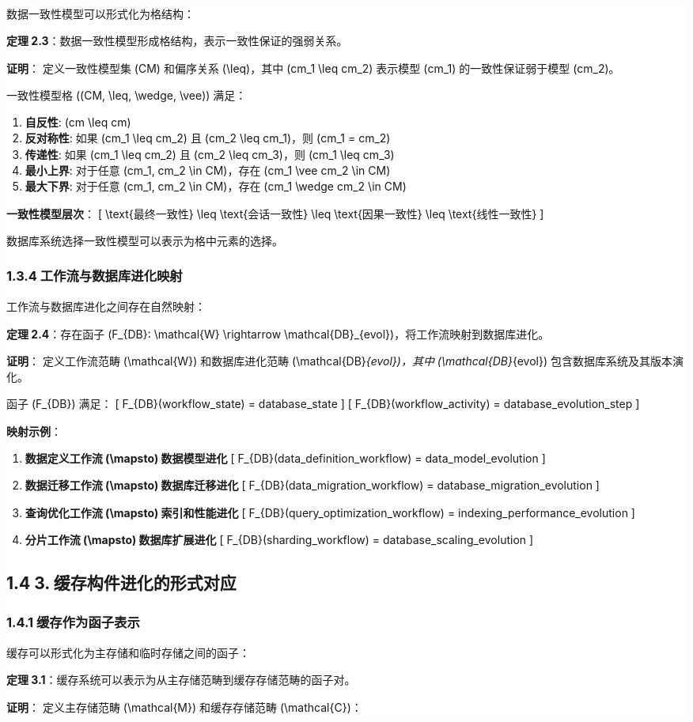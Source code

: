 数据一致性模型可以形式化为格结构：

**定理 2.3**：数据一致性模型形成格结构，表示一致性保证的强弱关系。

**证明**：
定义一致性模型集 \(CM\) 和偏序关系 \(\leq\)，其中 \(cm_1 \leq cm_2\) 表示模型 \(cm_1\) 的一致性保证弱于模型 \(cm_2\)。

一致性模型格 \((CM, \leq, \wedge, \vee)\) 满足：

1. **自反性**: \(cm \leq cm\)
2. **反对称性**: 如果 \(cm_1 \leq cm_2\) 且 \(cm_2 \leq cm_1\)，则 \(cm_1 = cm_2\)
3. **传递性**: 如果 \(cm_1 \leq cm_2\) 且 \(cm_2 \leq cm_3\)，则 \(cm_1 \leq cm_3\)
4. **最小上界**: 对于任意 \(cm_1, cm_2 \in CM\)，存在 \(cm_1 \vee cm_2 \in CM\)
5. **最大下界**: 对于任意 \(cm_1, cm_2 \in CM\)，存在 \(cm_1 \wedge cm_2 \in CM\)

**一致性模型层次**：
\[ \text{最终一致性} \leq \text{会话一致性} \leq \text{因果一致性} \leq \text{线性一致性} \]

数据库系统选择一致性模型可以表示为格中元素的选择。

### 1.3.4 工作流与数据库进化映射

工作流与数据库进化之间存在自然映射：

**定理 2.4**：存在函子 \(F_{DB}: \mathcal{W} \rightarrow \mathcal{DB}_{evol}\)，将工作流映射到数据库进化。

**证明**：
定义工作流范畴 \(\mathcal{W}\) 和数据库进化范畴 \(\mathcal{DB}_{evol}\)，其中 \(\mathcal{DB}_{evol}\) 包含数据库系统及其版本演化。

函子 \(F_{DB}\) 满足：
\[ F_{DB}(workflow\_state) = database\_state \]
\[ F_{DB}(workflow\_activity) = database\_evolution\_step \]

**映射示例**：

1. **数据定义工作流 \(\mapsto\) 数据模型进化**
\[ F_{DB}(data\_definition\_workflow) = data\_model\_evolution \]

2. **数据迁移工作流 \(\mapsto\) 数据库迁移进化**
\[ F_{DB}(data\_migration\_workflow) = database\_migration\_evolution \]

3. **查询优化工作流 \(\mapsto\) 索引和性能进化**
\[ F_{DB}(query\_optimization\_workflow) = indexing\_performance\_evolution \]

4. **分片工作流 \(\mapsto\) 数据库扩展进化**
\[ F_{DB}(sharding\_workflow) = database\_scaling\_evolution \]

## 1.4 3. 缓存构件进化的形式对应

### 1.4.1 缓存作为函子表示

缓存可以形式化为主存储和临时存储之间的函子：

**定理 3.1**：缓存系统可以表示为从主存储范畴到缓存存储范畴的函子对。

**证明**：
定义主存储范畴 \(\mathcal{M}\) 和缓存存储范畴 \(\mathcal{C}\)：
